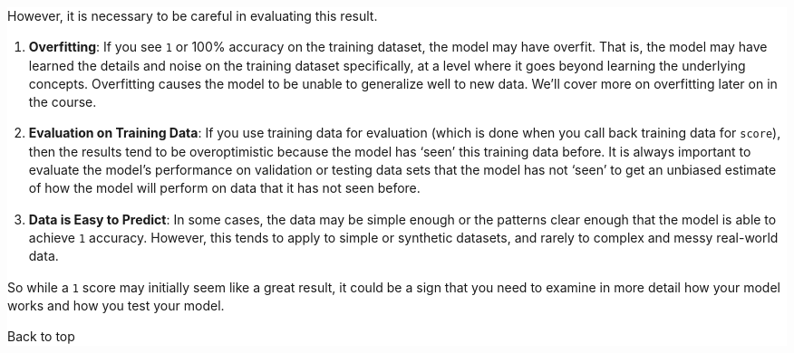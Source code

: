 However, it is necessary to be careful in evaluating this result.

1.  **Overfitting**: If you see `1` or 100% accuracy on the training dataset, the model may have overfit. That is, the model may have learned the details and noise on the training dataset specifically, at a level where it goes beyond learning the underlying concepts. Overfitting causes the model to be unable to generalize well to new data. We’ll cover more on overfitting later on in the course.

2.  **Evaluation on Training Data**: If you use training data for evaluation (which is done when you call back training data for `score`), then the results tend to be overoptimistic because the model has ‘seen’ this training data before. It is always important to evaluate the model’s performance on validation or testing data sets that the model has not ‘seen’ to get an unbiased estimate of how the model will perform on data that it has not seen before.

3.  **Data is Easy to Predict**: In some cases, the data may be simple enough or the patterns clear enough that the model is able to achieve `1` accuracy. However, this tends to apply to simple or synthetic datasets, and rarely to complex and messy real-world data.

So while a `1` score may initially seem like a great result, it could be a sign that you need to examine in more detail how your model works and how you test your model.

Back to top